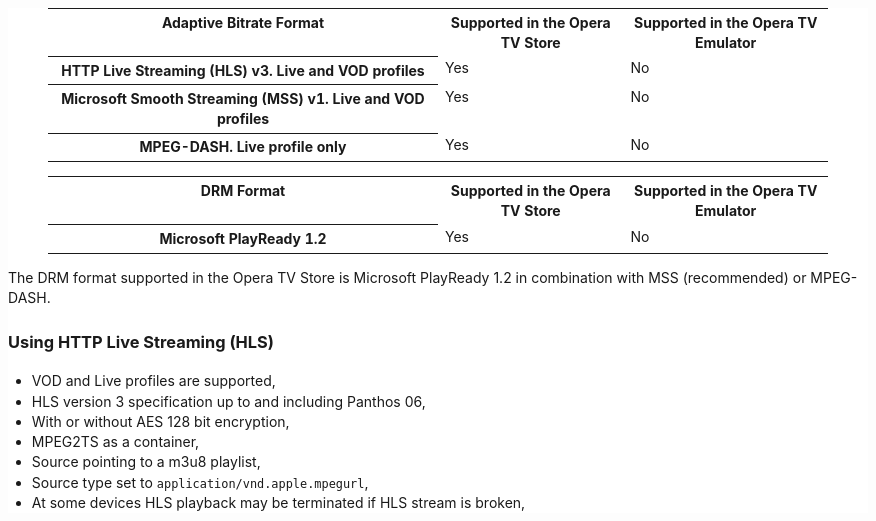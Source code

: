<figure block="figure">
<table>
<tr>
	<th width="50%">Adaptive Bitrate Format</th>
	<th>Supported in the Opera TV Store</th>
	<th>Supported in the Opera TV Emulator</th>
</tr>
<tr>
	<th>HTTP Live Streaming (HLS) v3. Live and VOD profiles</th>
	<td>Yes</td>
	<td>No</td>
</tr>
<tr>
	<th>Microsoft Smooth Streaming (MSS) v1. Live and VOD profiles</th>
	<td>Yes</td>
	<td>No</td>
</tr>
<tr>
	<th>MPEG-DASH. Live profile only</th>
	<td>Yes</td>
	<td>No</td>
</tr>
</table>
</figure>

<figure block="figure">
<table>
<tr>
	<th width="50%">DRM Format</th>
	<th>Supported in the Opera TV Store</th>
	<th>Supported in the Opera TV Emulator</th>
</tr>
<tr>
	<th>Microsoft PlayReady 1.2</th>
	<td>Yes</td>
	<td>No</td>
</tr>
</table>
</figure>

The DRM format supported in the Opera TV Store is Microsoft PlayReady 1.2 in combination with MSS (recommended) or MPEG-DASH.

### Using HTTP Live Streaming (HLS)

- VOD and Live profiles are supported,
- HLS version 3 specification up to and including Panthos 06,
- With or without AES 128 bit encryption,
- MPEG2TS as a container,
- Source pointing to a m3u8 playlist,
- Source type set to `application/vnd.apple.mpegurl`,
- At some devices HLS playback may be terminated if HLS stream is broken,
